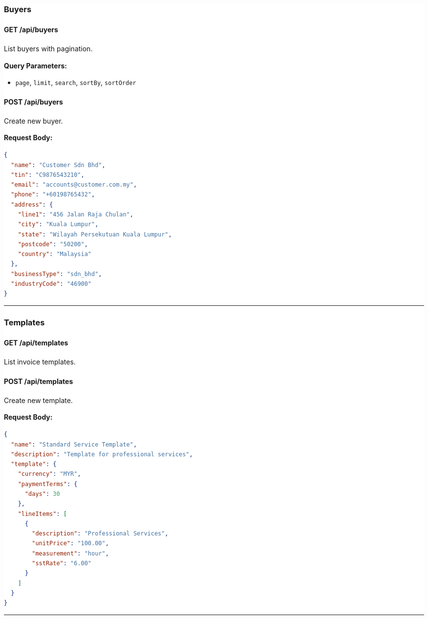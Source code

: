 
### Buyers

#### GET /api/buyers
List buyers with pagination.

**Query Parameters:**
- `page`, `limit`, `search`, `sortBy`, `sortOrder`

#### POST /api/buyers
Create new buyer.

**Request Body:**
```json
{
  "name": "Customer Sdn Bhd",
  "tin": "C9876543210",
  "email": "accounts@customer.com.my",
  "phone": "+60198765432",
  "address": {
    "line1": "456 Jalan Raja Chulan",
    "city": "Kuala Lumpur",
    "state": "Wilayah Persekutuan Kuala Lumpur",
    "postcode": "50200",
    "country": "Malaysia"
  },
  "businessType": "sdn_bhd",
  "industryCode": "46900"
}
```

---

### Templates

#### GET /api/templates
List invoice templates.

#### POST /api/templates
Create new template.

**Request Body:**
```json
{
  "name": "Standard Service Template",
  "description": "Template for professional services",
  "template": {
    "currency": "MYR",
    "paymentTerms": {
      "days": 30
    },
    "lineItems": [
      {
        "description": "Professional Services",
        "unitPrice": "100.00",
        "measurement": "hour",
        "sstRate": "6.00"
      }
    ]
  }
}
```

---
